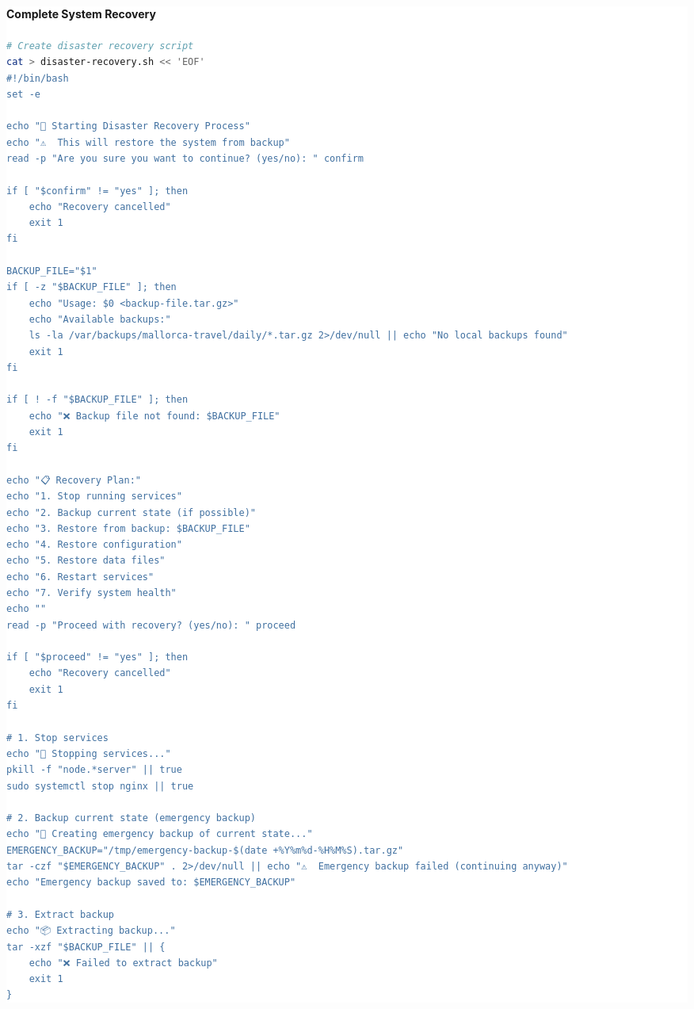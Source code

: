 #### Complete System Recovery

```bash
# Create disaster recovery script
cat > disaster-recovery.sh << 'EOF'
#!/bin/bash
set -e

echo "🚨 Starting Disaster Recovery Process"
echo "⚠️  This will restore the system from backup"
read -p "Are you sure you want to continue? (yes/no): " confirm

if [ "$confirm" != "yes" ]; then
    echo "Recovery cancelled"
    exit 1
fi

BACKUP_FILE="$1"
if [ -z "$BACKUP_FILE" ]; then
    echo "Usage: $0 <backup-file.tar.gz>"
    echo "Available backups:"
    ls -la /var/backups/mallorca-travel/daily/*.tar.gz 2>/dev/null || echo "No local backups found"
    exit 1
fi

if [ ! -f "$BACKUP_FILE" ]; then
    echo "❌ Backup file not found: $BACKUP_FILE"
    exit 1
fi

echo "📋 Recovery Plan:"
echo "1. Stop running services"
echo "2. Backup current state (if possible)"
echo "3. Restore from backup: $BACKUP_FILE"
echo "4. Restore configuration"
echo "5. Restore data files"
echo "6. Restart services"
echo "7. Verify system health"
echo ""
read -p "Proceed with recovery? (yes/no): " proceed

if [ "$proceed" != "yes" ]; then
    echo "Recovery cancelled"
    exit 1
fi

# 1. Stop services
echo "🛑 Stopping services..."
pkill -f "node.*server" || true
sudo systemctl stop nginx || true

# 2. Backup current state (emergency backup)
echo "💾 Creating emergency backup of current state..."
EMERGENCY_BACKUP="/tmp/emergency-backup-$(date +%Y%m%d-%H%M%S).tar.gz"
tar -czf "$EMERGENCY_BACKUP" . 2>/dev/null || echo "⚠️  Emergency backup failed (continuing anyway)"
echo "Emergency backup saved to: $EMERGENCY_BACKUP"

# 3. Extract backup
echo "📦 Extracting backup..."
tar -xzf "$BACKUP_FILE" || {
    echo "❌ Failed to extract backup"
    exit 1
}
```